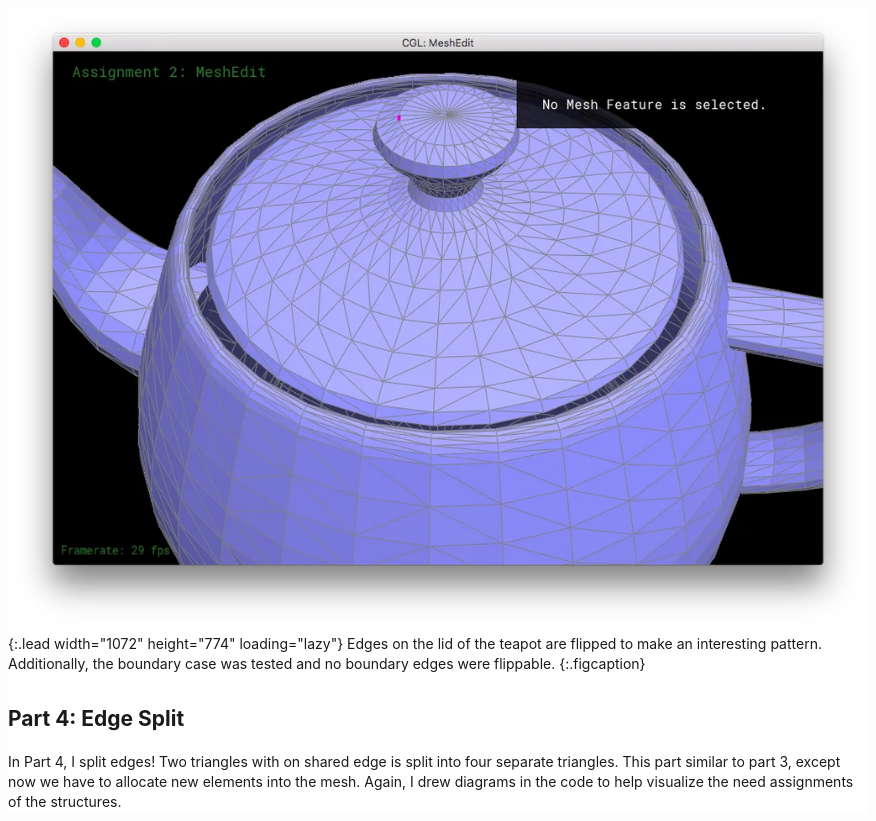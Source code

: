 ![part3-2.webp](/assets/webp/cs184/2/part3-2.webp){:.lead width="1072" height="774" loading="lazy"}
Edges on the lid of the teapot are flipped to make an interesting pattern. Additionally, the boundary case was tested and no boundary edges were flippable.
{:.figcaption}

## Part 4: Edge Split
In Part 4, I split edges! Two triangles with on shared edge is split into four separate triangles. This part similar to part 3, except now we have to allocate new elements into the mesh. Again, I drew diagrams in the code to help visualize the need assignments of the structures.


